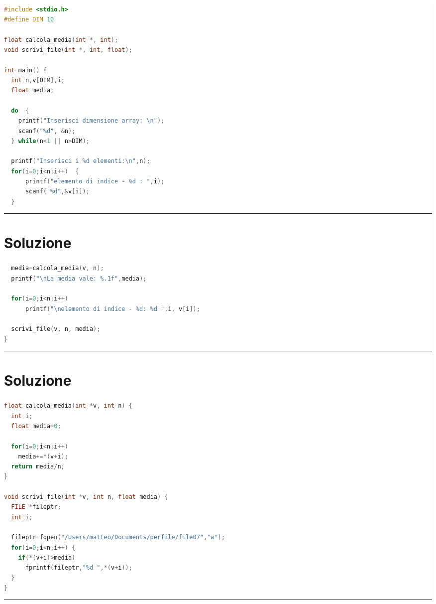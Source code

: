 ```C
#include <stdio.h>
#define DIM 10

float calcola_media(int *, int);
void scrivi_file(int *, int, float);

int main() {
  int n,v[DIM],i;
  float media;

  do  {
    printf("Inserisci dimensione array: \n");
    scanf("%d", &n);
  } while(n<1 || n>DIM);

  printf("Inserisci i %d elementi:\n",n);
  for(i=0;i<n;i++)  {
      printf("elemento di indice - %d : ",i);
      scanf("%d",&v[i]);
  }
```

---

# Soluzione

```C
  media=calcola_media(v, n);
  printf("\nLa media vale: %.1f",media);

  for(i=0;i<n;i++)
      printf("\nelemento di indice - %d: %d ",i, v[i]);

  scrivi_file(v, n, media);
}
```

---

# Soluzione

```C
float calcola_media(int *v, int n) {
  int i;
  float media=0;

  for(i=0;i<n;i++)
    media+=*(v+i);
  return media/n;
}

void scrivi_file(int *v, int n, float media) {
  FILE *fileptr;
  int i;

  fileptr=fopen("/Users/matteo/Documents/perfile/file07","w");
  for(i=0;i<n;i++) {
    if(*(v+i)>media)
      fprintf(fileptr,"%d ",*(v+i));
  }
}
```
---